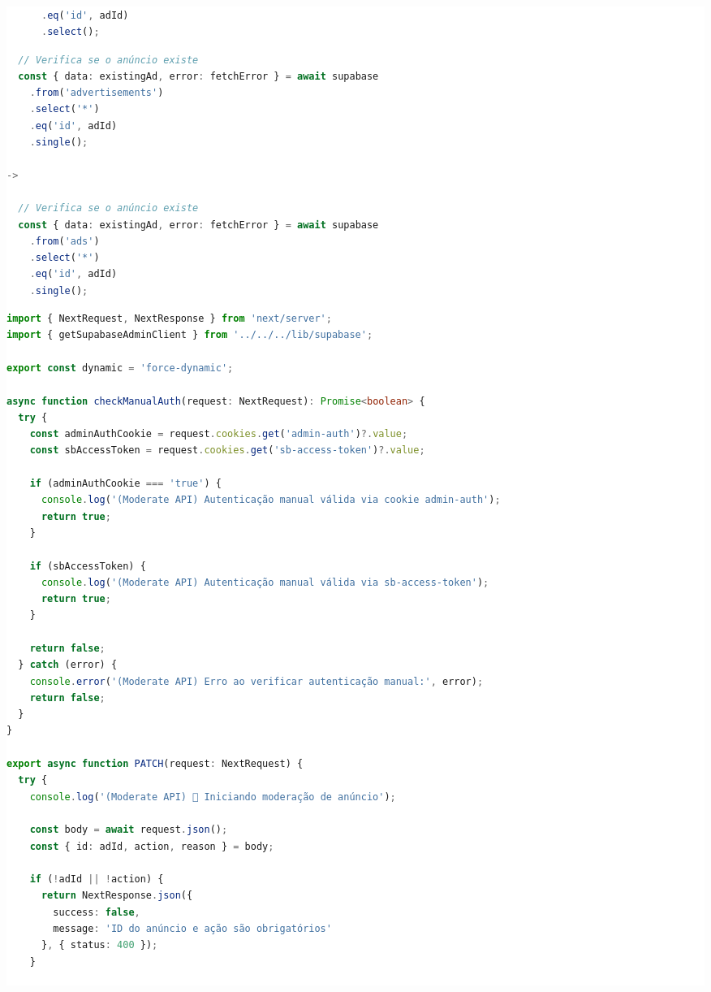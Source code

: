 ```typescript
      .eq('id', adId)
      .select();
```

```typescript
  // Verifica se o anúncio existe
  const { data: existingAd, error: fetchError } = await supabase
    .from('advertisements')
    .select('*')
    .eq('id', adId)
    .single();

->

  // Verifica se o anúncio existe
  const { data: existingAd, error: fetchError } = await supabase
    .from('ads')
    .select('*')
    .eq('id', adId)
    .single();
```

```typescript
import { NextRequest, NextResponse } from 'next/server';
import { getSupabaseAdminClient } from '../../../lib/supabase';

export const dynamic = 'force-dynamic';

async function checkManualAuth(request: NextRequest): Promise<boolean> {
  try {
    const adminAuthCookie = request.cookies.get('admin-auth')?.value;
    const sbAccessToken = request.cookies.get('sb-access-token')?.value;
    
    if (adminAuthCookie === 'true') {
      console.log('(Moderate API) Autenticação manual válida via cookie admin-auth');
      return true;
    }
    
    if (sbAccessToken) {
      console.log('(Moderate API) Autenticação manual válida via sb-access-token');
      return true;
    }
    
    return false;
  } catch (error) {
    console.error('(Moderate API) Erro ao verificar autenticação manual:', error);
    return false;
  }
}

export async function PATCH(request: NextRequest) {
  try {
    console.log('(Moderate API) 🎯 Iniciando moderação de anúncio');
    
    const body = await request.json();
    const { id: adId, action, reason } = body;
    
    if (!adId || !action) {
      return NextResponse.json({ 
        success: false, 
        message: 'ID do anúncio e ação são obrigatórios' 
      }, { status: 400 });
    }
    
```